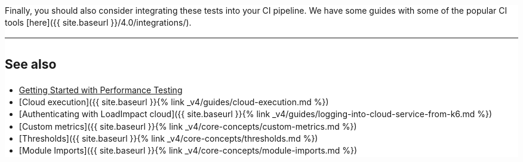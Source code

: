 Finally, you should also consider integrating these tests into your CI pipeline. We have some guides with some of the popular CI tools [here]({{ site.baseurl }}/4.0/integrations/).

***

## See also
- [Getting Started with Performance Testing](http://blog.loadimpact.com/getting-started-with-performance-testing-for-developers)
- [Cloud execution]({{ site.baseurl }}{% link _v4/guides/cloud-execution.md %})
- [Authenticating with LoadImpact cloud]({{ site.baseurl }}{% link _v4/guides/logging-into-cloud-service-from-k6.md %})
- [Custom metrics]({{ site.baseurl }}{% link _v4/core-concepts/custom-metrics.md %})
- [Thresholds]({{ site.baseurl }}{% link _v4/core-concepts/thresholds.md %})
- [Module Imports]({{ site.baseurl }}{% link _v4/core-concepts/module-imports.md %})


